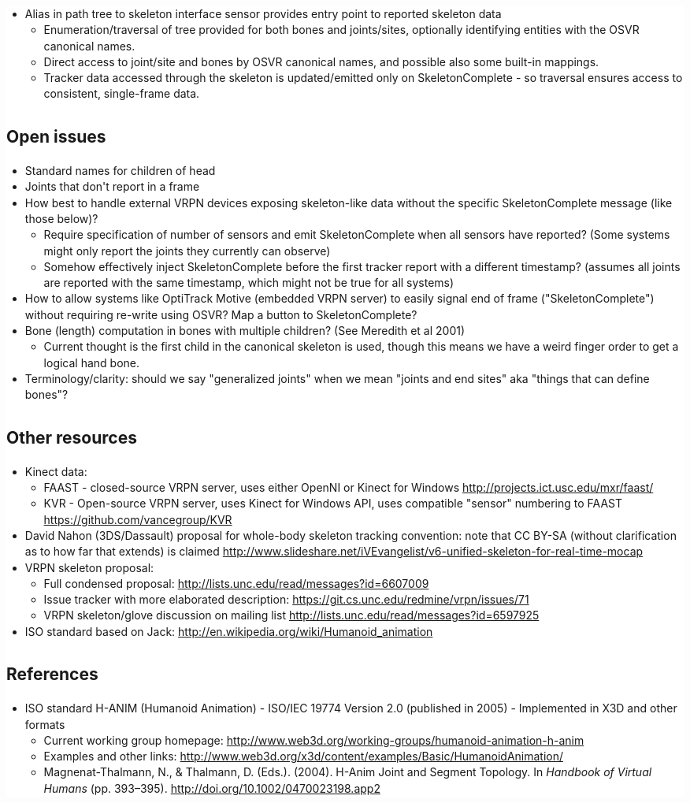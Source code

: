 - Alias in path tree to skeleton interface sensor provides entry point to reported skeleton data
	- Enumeration/traversal of tree provided for both bones and joints/sites, optionally identifying entities with the OSVR canonical names.
	- Direct access to joint/site and bones by OSVR canonical names, and possible also some built-in mappings.
	- Tracker data accessed through the skeleton is updated/emitted only on SkeletonComplete - so traversal ensures access to consistent, single-frame data.

## Open issues
- Standard names for children of head
- Joints that don't report in a frame
- How best to handle external VRPN devices exposing skeleton-like data without the specific SkeletonComplete message (like those below)?
	- Require specification of number of sensors and emit SkeletonComplete when all sensors have reported? (Some systems might only report the joints they currently can observe)
	- Somehow effectively inject SkeletonComplete before the first tracker report with a different timestamp? (assumes all joints are reported with the same timestamp, which might not be true for all systems)
- How to allow systems like OptiTrack Motive (embedded VRPN server) to easily signal end of frame ("SkeletonComplete") without requiring re-write using OSVR? Map a button to SkeletonComplete?
- Bone (length) computation in bones with multiple children? (See Meredith et al 2001)
	- Current thought is the first child in the canonical skeleton is used, though this means we have a weird finger order to get a logical hand bone.
- Terminology/clarity: should we say "generalized joints" when we mean "joints and end sites" aka "things that can define bones"?

## Other resources
- Kinect data:
	- FAAST - closed-source VRPN server, uses either OpenNI or Kinect for Windows <http://projects.ict.usc.edu/mxr/faast/>
	- KVR - Open-source VRPN server, uses Kinect for Windows API, uses compatible "sensor" numbering to FAAST <https://github.com/vancegroup/KVR>
- David Nahon (3DS/Dassault) proposal for whole-body skeleton tracking convention: note that CC BY-SA (without clarification as to how far that extends) is claimed <http://www.slideshare.net/iVEvangelist/v6-unified-skeleton-for-real-time-mocap>
- VRPN skeleton proposal:
	- Full condensed proposal: <http://lists.unc.edu/read/messages?id=6607009>
	- Issue tracker with more elaborated description: <https://git.cs.unc.edu/redmine/vrpn/issues/71>
	- VRPN skeleton/glove discussion on mailing list <http://lists.unc.edu/read/messages?id=6597925>
- ISO standard based on Jack: <http://en.wikipedia.org/wiki/Humanoid_animation>

## References

- ISO standard H-ANIM (Humanoid Animation) - ISO/IEC 19774 Version 2.0 (published in 2005) - Implemented in X3D and other formats
	- Current working group homepage: <http://www.web3d.org/working-groups/humanoid-animation-h-anim>
	- Examples and other links: <http://www.web3d.org/x3d/content/examples/Basic/HumanoidAnimation/>
	- Magnenat-Thalmann, N., & Thalmann, D. (Eds.). (2004). H-Anim Joint and Segment Topology. In *Handbook of Virtual Humans* (pp. 393–395). <http://doi.org/10.1002/0470023198.app2>
